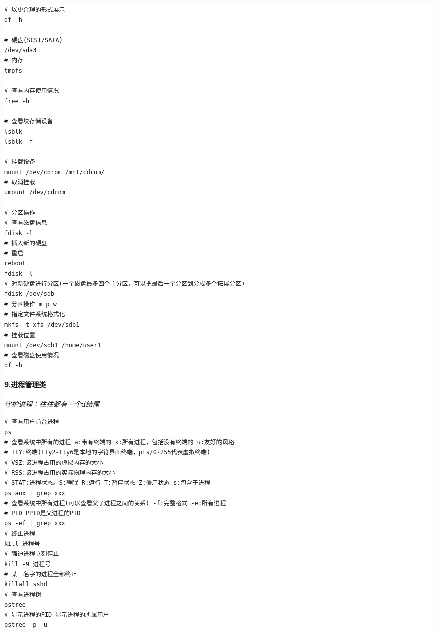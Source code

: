 ```shell
# 以更合理的形式展示
df -h

# 硬盘(SCSI/SATA)
/dev/sda3 
# 内存
tmpfs

# 查看内存使用情况
free -h

# 查看块存储设备
lsblk
lsblk -f

# 挂载设备
mount /dev/cdrom /mnt/cdrom/
# 取消挂载
umount /dev/cdrom

# 分区操作
# 查看磁盘信息
fdisk -l
# 插入新的硬盘
# 重启
reboot
fdisk -l
# 对新硬盘进行分区(一个磁盘最多四个主分区，可以把最后一个分区划分成多个拓展分区)
fdisk /dev/sdb
# 分区操作 m p w
# 指定文件系统格式化
mkfs -t xfs /dev/sdb1
# 挂载位置
mount /dev/sdb1 /home/user1
# 查看磁盘使用情况
df -h
```

#### 9.进程管理类

*守护进程：往往都有一个d结尾*

```shell
# 查看用户前台进程
ps
# 查看系统中所有的进程 a:带有终端的 x:所有进程，包括没有终端的 u:友好的风格
# TTY:终端(tty2-tty6是本地的字符界面终端，pts/0-255代表虚拟终端)
# VSZ:该进程占用的虚拟内存的大小
# RSS:该进程占用的实际物理内存的大小
# STAT:进程状态。S:睡眠 R:运行 T:暂停状态 Z:僵尸状态 s:包含子进程
ps aux | grep xxx
# 查看系统中所有进程(可以查看父子进程之间的关系) -f:完整格式 -e:所有进程
# PID PPID是父进程的PID
ps -ef | grep xxx
# 终止进程
kill 进程号
# 强迫进程立刻停止
kill -9 进程号
# 某一名字的进程全部终止
killall sshd
# 查看进程树 
pstree
# 显示进程的PID 显示进程的所属用户
pstree -p -u
```